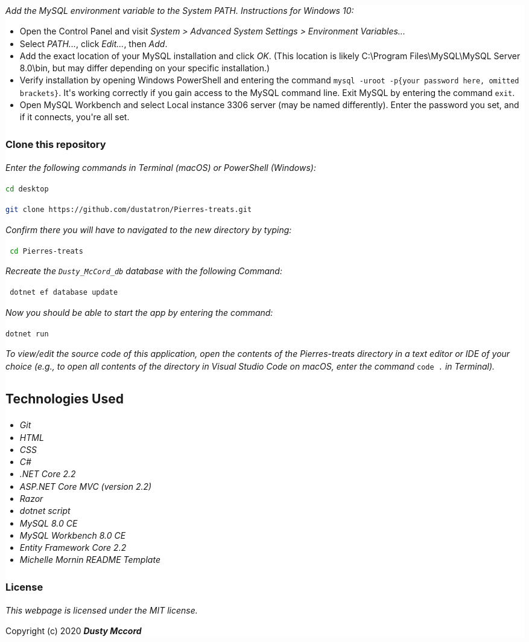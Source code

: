 _Add the MySQL environment variable to the System PATH. Instructions for Windows 10:_
* Open the Control Panel and visit _System > Advanced System Settings > Environment Variables..._
* Select _PATH..._, click _Edit..._, then _Add_.
* Add the exact location of your MySQL installation and click _OK_. (This location is likely C:\Program Files\MySQL\MySQL Server 8.0\bin, but may differ depending on your specific installation.)
* Verify installation by opening Windows PowerShell and entering the command ``mysql -uroot -p{your password here, omitted brackets}``. It's working correctly if you gain access to the MySQL command line. Exit MySQL by entering the command ``exit``.
* Open MySQL Workbench and select Local instance 3306 server (may be named differently). Enter the password you set, and if it connects, you're all set.

### Clone this repository

_Enter the following commands in Terminal (macOS) or PowerShell (Windows):_
```sh
cd desktop
```
```sh
git clone https://github.com/dustatron/Pierres-treats.git
```

_Confirm there you will have to navigated to the new directory by typing:_
```sh
 cd Pierres-treats
```

_Recreate the ``Dusty_McCord_db`` database with the following Command:_

```sh
 dotnet ef database update
```

_Now you should be able to start the app by entering the command:_
```sh
dotnet run
```



_To view/edit the source code of this application, open the contents of the Pierres-treats directory in a text editor or IDE of your choice (e.g., to open all contents of the directory in Visual Studio Code on macOS, enter the command_ ``code .`` _in Terminal)._

## Technologies Used
* _Git_
* _HTML_
* _CSS_
* _C#_
* _.NET Core 2.2_
* _ASP.NET Core MVC (version 2.2)_
* _Razor_
* _dotnet script_
* _MySQL 8.0 CE_
* _MySQL Workbench 8.0 CE_
* _Entity Framework Core 2.2_
* _Michelle Mornin README Template_

### License

*This webpage is licensed under the MIT license.*

Copyright (c) 2020 **_Dusty Mccord_**
